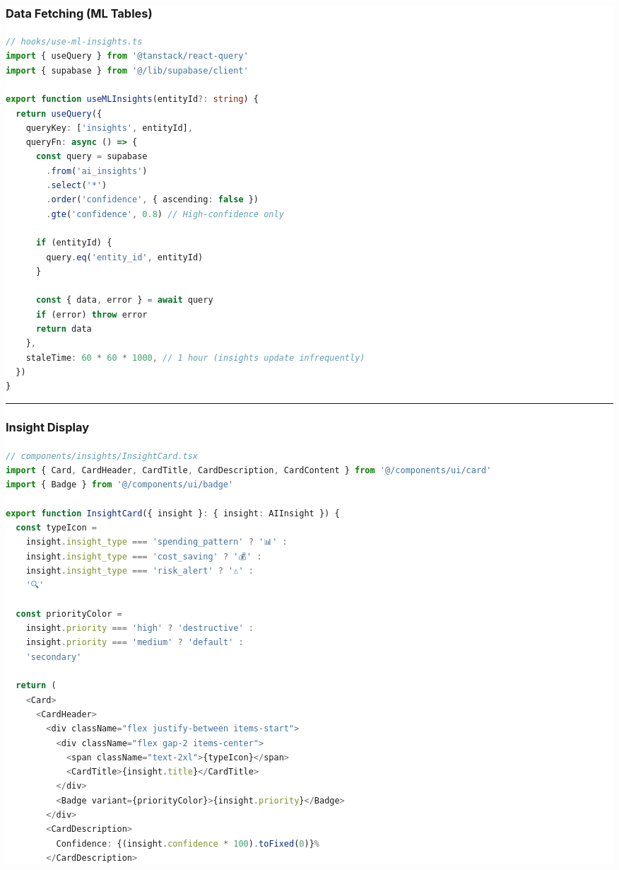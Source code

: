 ### Data Fetching (ML Tables)

```typescript
// hooks/use-ml-insights.ts
import { useQuery } from '@tanstack/react-query'
import { supabase } from '@/lib/supabase/client'

export function useMLInsights(entityId?: string) {
  return useQuery({
    queryKey: ['insights', entityId],
    queryFn: async () => {
      const query = supabase
        .from('ai_insights')
        .select('*')
        .order('confidence', { ascending: false })
        .gte('confidence', 0.8) // High-confidence only

      if (entityId) {
        query.eq('entity_id', entityId)
      }

      const { data, error } = await query
      if (error) throw error
      return data
    },
    staleTime: 60 * 60 * 1000, // 1 hour (insights update infrequently)
  })
}
```

---

### Insight Display

```typescript
// components/insights/InsightCard.tsx
import { Card, CardHeader, CardTitle, CardDescription, CardContent } from '@/components/ui/card'
import { Badge } from '@/components/ui/badge'

export function InsightCard({ insight }: { insight: AIInsight }) {
  const typeIcon =
    insight.insight_type === 'spending_pattern' ? '📊' :
    insight.insight_type === 'cost_saving' ? '💰' :
    insight.insight_type === 'risk_alert' ? '⚠️' :
    '🔍'

  const priorityColor =
    insight.priority === 'high' ? 'destructive' :
    insight.priority === 'medium' ? 'default' :
    'secondary'

  return (
    <Card>
      <CardHeader>
        <div className="flex justify-between items-start">
          <div className="flex gap-2 items-center">
            <span className="text-2xl">{typeIcon}</span>
            <CardTitle>{insight.title}</CardTitle>
          </div>
          <Badge variant={priorityColor}>{insight.priority}</Badge>
        </div>
        <CardDescription>
          Confidence: {(insight.confidence * 100).toFixed(0)}%
        </CardDescription>
```